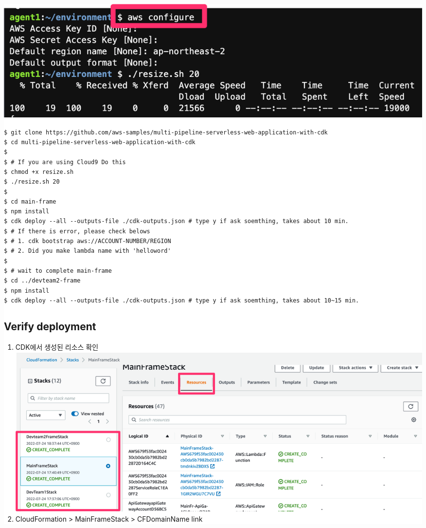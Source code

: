 ![awsConfigure](./resource/awsConfigure.png)
```shell
$ git clone https://github.com/aws-samples/multi-pipeline-serverless-web-application-with-cdk
$ cd multi-pipeline-serverless-web-application-with-cdk
$ 
$ # If you are using Cloud9 Do this
$ chmod +x resize.sh
$ ./resize.sh 20
$ 
$ cd main-frame
$ npm install
$ cdk deploy --all --outputs-file ./cdk-outputs.json # type y if ask soemthing, takes about 10 min.
$ # If there is error, please check belows
$ # 1. cdk bootstrap aws://ACCOUNT-NUMBER/REGION
$ # 2. Did you make lambda name with 'helloword'
$ 
$ # wait to complete main-frame
$ cd ../devteam2-frame
$ npm install
$ cdk deploy --all --outputs-file ./cdk-outputs.json # type y if ask soemthing, takes about 10~15 min.
```

## Verify deployment
1. CDK에서 생성된 리소스 확인  
![checkResource](./resource/checkResource.png)
2. CloudFormation > MainFrameStack > CFDomainName link  
